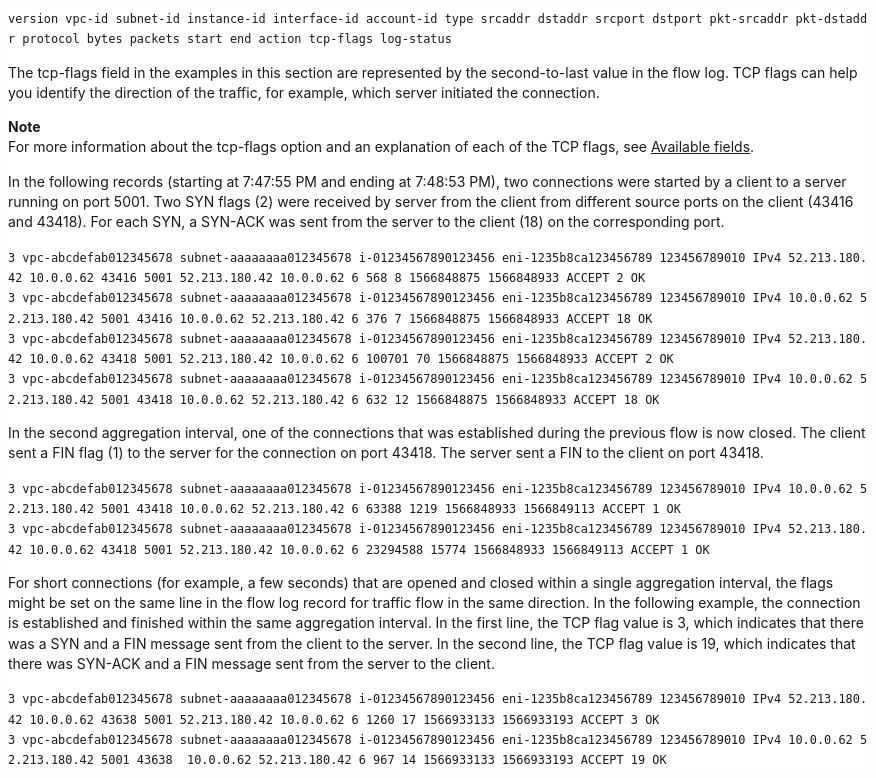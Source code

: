 ```
version vpc-id subnet-id instance-id interface-id account-id type srcaddr dstaddr srcport dstport pkt-srcaddr pkt-dstaddr protocol bytes packets start end action tcp-flags log-status
```

The tcp\-flags field in the examples in this section are represented by the second\-to\-last value in the flow log\. TCP flags can help you identify the direction of the traffic, for example, which server initiated the connection\.

**Note**  
For more information about the tcp\-flags option and an explanation of each of the TCP flags, see [Available fields](flow-logs.md#flow-logs-fields)\.

In the following records \(starting at 7:47:55 PM and ending at 7:48:53 PM\), two connections were started by a client to a server running on port 5001\. Two SYN flags \(2\) were received by server from the client from different source ports on the client \(43416 and 43418\)\. For each SYN, a SYN\-ACK was sent from the server to the client \(18\) on the corresponding port\.

```
3 vpc-abcdefab012345678 subnet-aaaaaaaa012345678 i-01234567890123456 eni-1235b8ca123456789 123456789010 IPv4 52.213.180.42 10.0.0.62 43416 5001 52.213.180.42 10.0.0.62 6 568 8 1566848875 1566848933 ACCEPT 2 OK
3 vpc-abcdefab012345678 subnet-aaaaaaaa012345678 i-01234567890123456 eni-1235b8ca123456789 123456789010 IPv4 10.0.0.62 52.213.180.42 5001 43416 10.0.0.62 52.213.180.42 6 376 7 1566848875 1566848933 ACCEPT 18 OK
3 vpc-abcdefab012345678 subnet-aaaaaaaa012345678 i-01234567890123456 eni-1235b8ca123456789 123456789010 IPv4 52.213.180.42 10.0.0.62 43418 5001 52.213.180.42 10.0.0.62 6 100701 70 1566848875 1566848933 ACCEPT 2 OK
3 vpc-abcdefab012345678 subnet-aaaaaaaa012345678 i-01234567890123456 eni-1235b8ca123456789 123456789010 IPv4 10.0.0.62 52.213.180.42 5001 43418 10.0.0.62 52.213.180.42 6 632 12 1566848875 1566848933 ACCEPT 18 OK
```

In the second aggregation interval, one of the connections that was established during the previous flow is now closed\. The client sent a FIN flag \(1\) to the server for the connection on port 43418\. The server sent a FIN to the client on port 43418\.

```
3 vpc-abcdefab012345678 subnet-aaaaaaaa012345678 i-01234567890123456 eni-1235b8ca123456789 123456789010 IPv4 10.0.0.62 52.213.180.42 5001 43418 10.0.0.62 52.213.180.42 6 63388 1219 1566848933 1566849113 ACCEPT 1 OK
3 vpc-abcdefab012345678 subnet-aaaaaaaa012345678 i-01234567890123456 eni-1235b8ca123456789 123456789010 IPv4 52.213.180.42 10.0.0.62 43418 5001 52.213.180.42 10.0.0.62 6 23294588 15774 1566848933 1566849113 ACCEPT 1 OK
```

For short connections \(for example, a few seconds\) that are opened and closed within a single aggregation interval, the flags might be set on the same line in the flow log record for traffic flow in the same direction\. In the following example, the connection is established and finished within the same aggregation interval\. In the first line, the TCP flag value is 3, which indicates that there was a SYN and a FIN message sent from the client to the server\. In the second line, the TCP flag value is 19, which indicates that there was SYN\-ACK and a FIN message sent from the server to the client\.

```
3 vpc-abcdefab012345678 subnet-aaaaaaaa012345678 i-01234567890123456 eni-1235b8ca123456789 123456789010 IPv4 52.213.180.42 10.0.0.62 43638 5001 52.213.180.42 10.0.0.62 6 1260 17 1566933133 1566933193 ACCEPT 3 OK
3 vpc-abcdefab012345678 subnet-aaaaaaaa012345678 i-01234567890123456 eni-1235b8ca123456789 123456789010 IPv4 10.0.0.62 52.213.180.42 5001 43638  10.0.0.62 52.213.180.42 6 967 14 1566933133 1566933193 ACCEPT 19 OK
```
